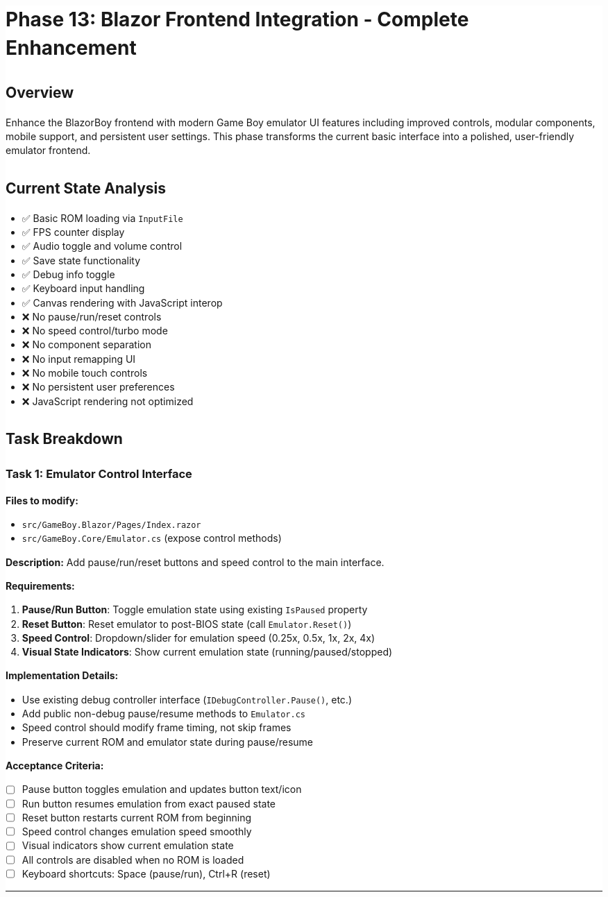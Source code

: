 # Phase 13: Blazor Frontend Integration - Complete Enhancement

## Overview
Enhance the BlazorBoy frontend with modern Game Boy emulator UI features including improved controls, modular components, mobile support, and persistent user settings. This phase transforms the current basic interface into a polished, user-friendly emulator frontend.

## Current State Analysis
- ✅ Basic ROM loading via `InputFile`
- ✅ FPS counter display
- ✅ Audio toggle and volume control  
- ✅ Save state functionality
- ✅ Debug info toggle
- ✅ Keyboard input handling
- ✅ Canvas rendering with JavaScript interop
- ❌ No pause/run/reset controls
- ❌ No speed control/turbo mode
- ❌ No component separation
- ❌ No input remapping UI
- ❌ No mobile touch controls
- ❌ No persistent user preferences
- ❌ JavaScript rendering not optimized

## Task Breakdown

### Task 1: Emulator Control Interface
**Files to modify:**
- `src/GameBoy.Blazor/Pages/Index.razor`
- `src/GameBoy.Core/Emulator.cs` (expose control methods)

**Description:** Add pause/run/reset buttons and speed control to the main interface.

**Requirements:**
1. **Pause/Run Button**: Toggle emulation state using existing `IsPaused` property
2. **Reset Button**: Reset emulator to post-BIOS state (call `Emulator.Reset()`)
3. **Speed Control**: Dropdown/slider for emulation speed (0.25x, 0.5x, 1x, 2x, 4x)
4. **Visual State Indicators**: Show current emulation state (running/paused/stopped)

**Implementation Details:**
- Use existing debug controller interface (`IDebugController.Pause()`, etc.)
- Add public non-debug pause/resume methods to `Emulator.cs`
- Speed control should modify frame timing, not skip frames
- Preserve current ROM and emulator state during pause/resume

**Acceptance Criteria:**
- [ ] Pause button toggles emulation and updates button text/icon
- [ ] Run button resumes emulation from exact paused state
- [ ] Reset button restarts current ROM from beginning
- [ ] Speed control changes emulation speed smoothly
- [ ] Visual indicators show current emulation state
- [ ] All controls are disabled when no ROM is loaded
- [ ] Keyboard shortcuts: Space (pause/run), Ctrl+R (reset)

---